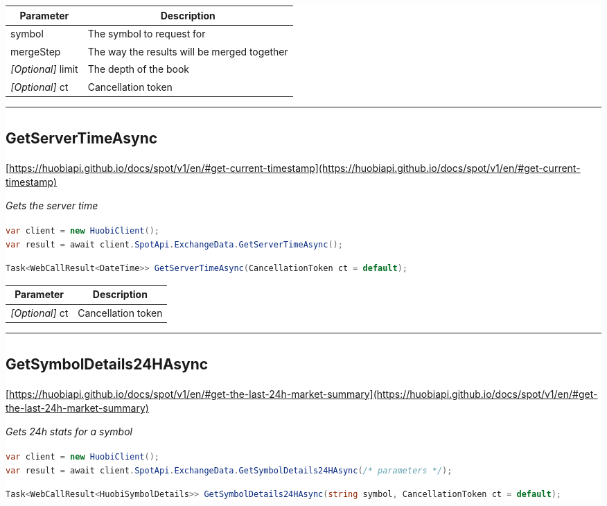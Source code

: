 |Parameter|Description|
|---|---|
|symbol|The symbol to request for|
|mergeStep|The way the results will be merged together|
|_[Optional]_ limit|The depth of the book|
|_[Optional]_ ct|Cancellation token|

</p>

***

## GetServerTimeAsync  

[https://huobiapi.github.io/docs/spot/v1/en/#get-current-timestamp](https://huobiapi.github.io/docs/spot/v1/en/#get-current-timestamp)  
<p>

*Gets the server time*  

```csharp  
var client = new HuobiClient();  
var result = await client.SpotApi.ExchangeData.GetServerTimeAsync();  
```  

```csharp  
Task<WebCallResult<DateTime>> GetServerTimeAsync(CancellationToken ct = default);  
```  

|Parameter|Description|
|---|---|
|_[Optional]_ ct|Cancellation token|

</p>

***

## GetSymbolDetails24HAsync  

[https://huobiapi.github.io/docs/spot/v1/en/#get-the-last-24h-market-summary](https://huobiapi.github.io/docs/spot/v1/en/#get-the-last-24h-market-summary)  
<p>

*Gets 24h stats for a symbol*  

```csharp  
var client = new HuobiClient();  
var result = await client.SpotApi.ExchangeData.GetSymbolDetails24HAsync(/* parameters */);  
```  

```csharp  
Task<WebCallResult<HuobiSymbolDetails>> GetSymbolDetails24HAsync(string symbol, CancellationToken ct = default);  
```  
